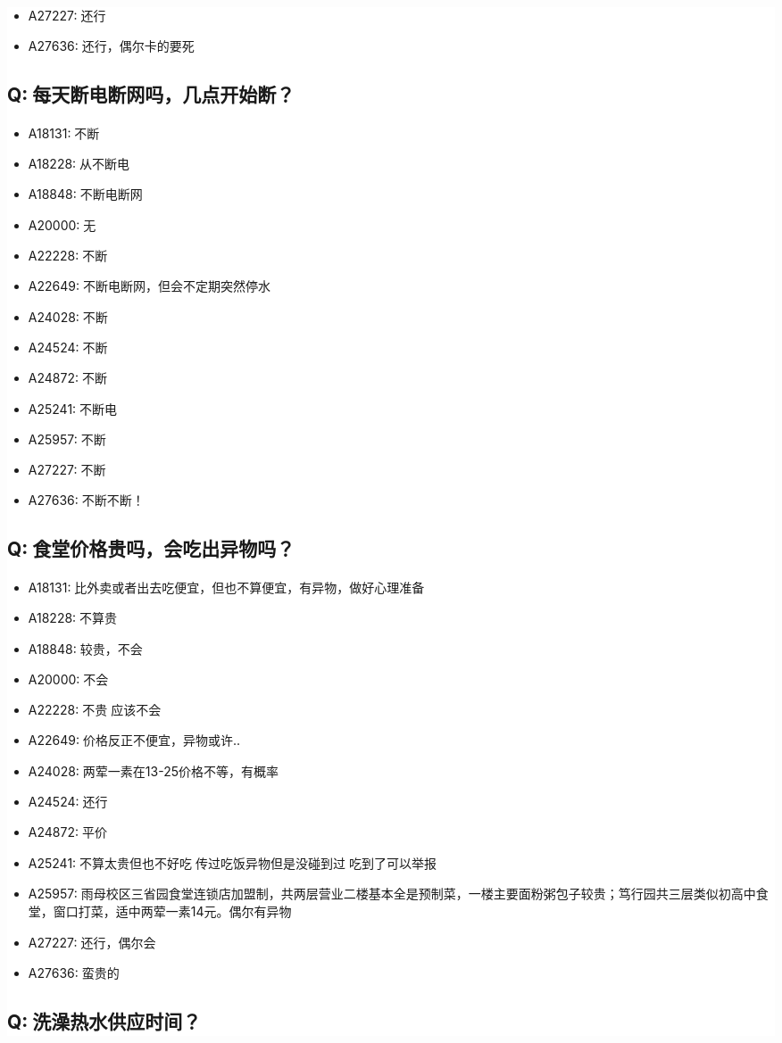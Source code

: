 - A27227: 还行

- A27636: 还行，偶尔卡的要死

## Q: 每天断电断网吗，几点开始断？

- A18131: 不断

- A18228: 从不断电

- A18848: 不断电断网

- A20000: 无

- A22228: 不断

- A22649: 不断电断网，但会不定期突然停水

- A24028: 不断

- A24524: 不断

- A24872: 不断

- A25241: 不断电

- A25957: 不断

- A27227: 不断

- A27636: 不断不断！

## Q: 食堂价格贵吗，会吃出异物吗？

- A18131: 比外卖或者出去吃便宜，但也不算便宜，有异物，做好心理准备

- A18228: 不算贵

- A18848: 较贵，不会

- A20000: 不会

- A22228: 不贵 应该不会

- A22649: 价格反正不便宜，异物或许..

- A24028: 两荤一素在13-25价格不等，有概率

- A24524: 还行

- A24872: 平价

- A25241: 不算太贵但也不好吃    传过吃饭异物但是没碰到过   吃到了可以举报

- A25957: 雨母校区三省园食堂连锁店加盟制，共两层营业二楼基本全是预制菜，一楼主要面粉粥包子较贵；笃行园共三层类似初高中食堂，窗口打菜，适中两荤一素14元。偶尔有异物

- A27227: 还行，偶尔会

- A27636: 蛮贵的

## Q: 洗澡热水供应时间？
